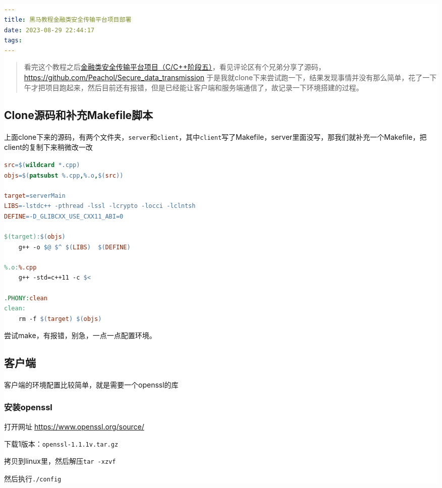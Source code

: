 ```yaml
---
title: 黑马教程金融类安全传输平台项目部署
date: 2023-08-29 22:44:17
tags:
---
```



> 看完这个教程之后[金融类安全传输平台项目（C/C++阶段五）](https://www.bilibili.com/video/BV1fg411j7SF/)，看见评论区有个兄弟分享了源码，https://github.com/Peachol/Secure_data_transmission
于是我就clone下来尝试跑一下，结果发现事情并没有那么简单，花了一下午才把项目跑起来，然后目前还有报错，但是已经能让客户端和服务端通信了，故记录一下环境搭建的过程。

## Clone源码和补充Makefile脚本

上面clone下来的源码，有两个文件夹，`server`和`client`，其中`client`写了Makefile，server里面没写，那我们就补充一个Makefile，把client的复制下来稍微改一改

```makefile
src=$(wildcard *.cpp)
objs=$(patsubst %.cpp,%.o,$(src))

target=serverMain
LIBS=-lstdc++ -pthread -lssl -lcrypto -locci -lclntsh
DEFINE=-D_GLIBCXX_USE_CXX11_ABI=0

$(target):$(objs)
	g++ -o $@ $^ $(LIBS)  $(DEFINE)

%.o:%.cpp
	g++ -std=c++11 -c $< 

.PHONY:clean
clean:
	rm -f $(target) $(objs)

```

尝试make，有报错，别急，一点一点配置环境。


## 客户端

客户端的环境配置比较简单，就是需要一个openssl的库


### 安装openssl

打开网址 https://www.openssl.org/source/

下载1版本：`openssl-1.1.1v.tar.gz`

拷贝到linux里，然后解压`tar -xzvf`

然后执行`./config`
